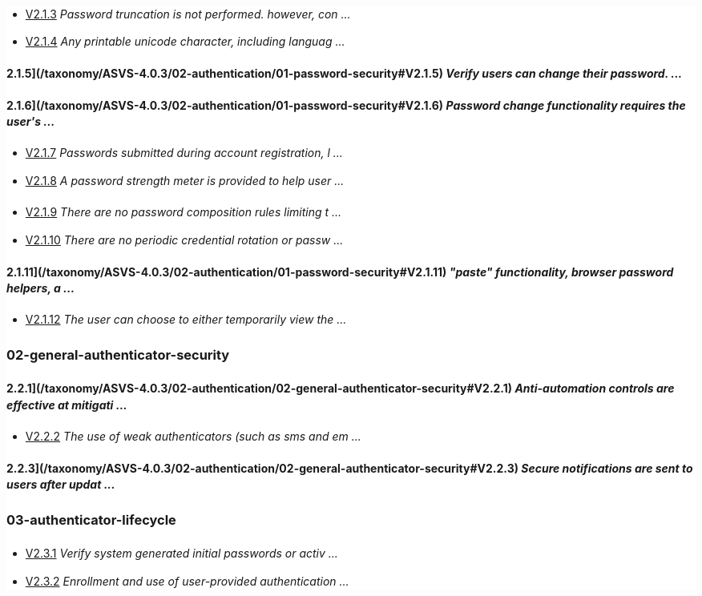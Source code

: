 - [V2.1.3](/taxonomy/ASVS-4.0.3/02-authentication/01-password-security#V2.1.3) *Password truncation is not performed. however, con ...* 

- [V2.1.4](/taxonomy/ASVS-4.0.3/02-authentication/01-password-security#V2.1.4) *Any printable unicode character, including languag ...* 

#### 2.1.5](/taxonomy/ASVS-4.0.3/02-authentication/01-password-security#V2.1.5) *Verify users can change their password. ...* 

#### 2.1.6](/taxonomy/ASVS-4.0.3/02-authentication/01-password-security#V2.1.6) *Password change functionality requires the user's  ...* 

- [V2.1.7](/taxonomy/ASVS-4.0.3/02-authentication/01-password-security#V2.1.7) *Passwords submitted during account registration, l ...* 

- [V2.1.8](/taxonomy/ASVS-4.0.3/02-authentication/01-password-security#V2.1.8) *A password strength meter is provided to help user ...* 
#### 
- [V2.1.9](/taxonomy/ASVS-4.0.3/02-authentication/01-password-security#V2.1.9) *There are no password composition rules limiting t ...* 

- [V2.1.10](/taxonomy/ASVS-4.0.3/02-authentication/01-password-security#V2.1.10) *There are no periodic credential rotation or passw ...* 

#### 2.1.11](/taxonomy/ASVS-4.0.3/02-authentication/01-password-security#V2.1.11) *"paste" functionality, browser password helpers, a ...* 

- [V2.1.12](/taxonomy/ASVS-4.0.3/02-authentication/01-password-security#V2.1.12) *The user can choose to either temporarily view the ...* 

### 02-general-authenticator-security

#### 2.2.1](/taxonomy/ASVS-4.0.3/02-authentication/02-general-authenticator-security#V2.2.1) *Anti-automation controls are effective at mitigati ...* 

- [V2.2.2](/taxonomy/ASVS-4.0.3/02-authentication/02-general-authenticator-security#V2.2.2) *The use of weak authenticators (such as sms and em ...* 

#### 2.2.3](/taxonomy/ASVS-4.0.3/02-authentication/02-general-authenticator-security#V2.2.3) *Secure notifications are sent to users after updat ...* 

### 03-authenticator-lifecycle
#### 
- [V2.3.1](/taxonomy/ASVS-4.0.3/02-authentication/03-authenticator-lifecycle#V2.3.1) *Verify system generated initial passwords or activ ...* 

- [V2.3.2](/taxonomy/ASVS-4.0.3/02-authentication/03-authenticator-lifecycle#V2.3.2) *Enrollment and use of user-provided authentication ...* 
